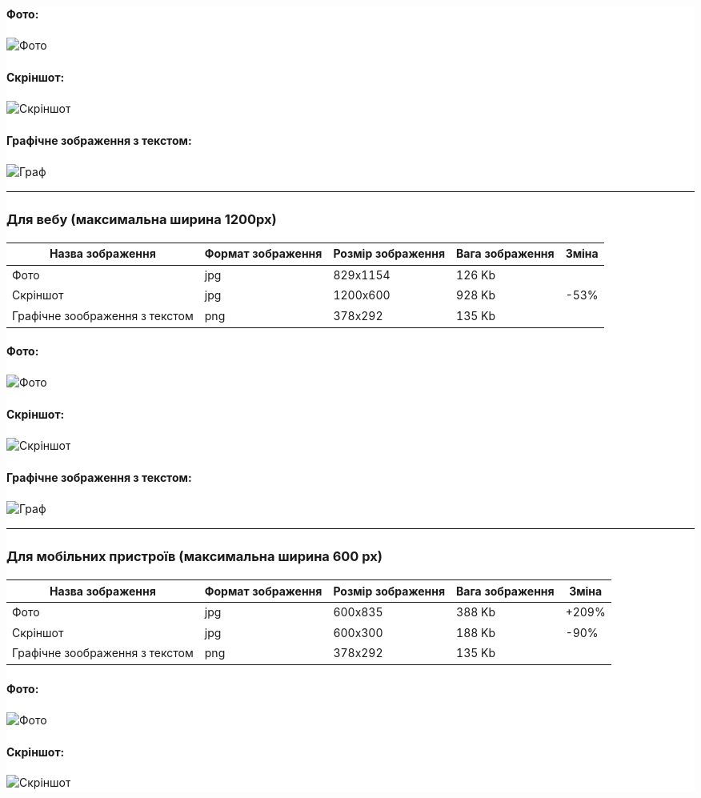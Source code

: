 #### Фото:
![Фото](images/lossy/фотоAVIF(50).avif)

#### Скріншот:
![Скріншот](images/lossy/СкріншотAVIF(50).avif)

#### Графічне зображення з текстом:
![Граф](images/lossy/графічнезображеннязтекстомAVIF(50).avif)

---

### Для вебу (максимальна ширина 1200px)

|               Назва зображення         | Формат зображення | Розмір зображення | Вага зображення | Зміна   |
|----------------------------------------|-------------------|-------------------|-----------------|---------|
| Фото                                   | jpg               | 829x1154          | 126 Kb          |         |
| Скріншот                               | jpg               | 1200x600          | 928 Kb          | -53%    |
| Графічне зоображення з текстом         | png               | 378x292           | 135 Kb          |         |

#### Фото:
![Фото](images/Original/фото.jpg)

#### Скріншот:
![Скріншот](images/Resize/Скріншот(1200pxMax).jpg)

#### Графічне зображення з текстом:
![Граф](images/Original/графічнезображеннязтекстом.png)

---

### Для мобільних пристроїв (максимальна ширина 600 px)

|               Назва зображення         | Формат зображення | Розмір зображення | Вага зображення | Зміна   |
|----------------------------------------|-------------------|-------------------|-----------------|---------|
| Фото                                   | jpg               | 600x835           | 388 Kb          | +209%   |
| Скріншот                               | jpg               | 600x300           | 188 Kb          | -90%    |
| Графічне зоображення з текстом         | png               | 378x292           | 135 Kb          |         |

#### Фото:
![Фото](images/Resize/фото(600pxMax).jpg)

#### Скріншот:
![Скріншот](images/Resize/Скріншот(600pxMax).jpg)

